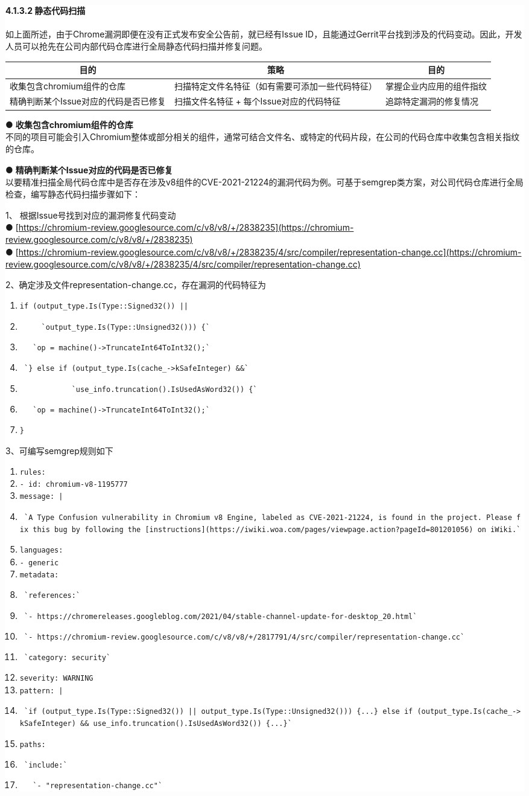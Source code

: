 #### 4.1.3.2 静态代码扫描

如上面所述，由于Chrome漏洞即便在没有正式发布安全公告前，就已经有Issue ID，且能通过Gerrit平台找到涉及的代码变动。因此，开发人员可以抢先在公司内部代码仓库进行全局静态代码扫描并修复问题。

| **目的** | **策略** | **目的** |
| --- | --- | --- |
| 收集包含chromium组件的仓库 | 扫描特定文件名特征（如有需要可添加一些代码特征） | 掌握企业内应用的组件指纹 |
| 精确判断某个Issue对应的代码是否已修复 | 扫描文件名特征 + 每个Issue对应的代码特征 | 追踪特定漏洞的修复情况 |

● **收集包含chromium组件的仓库**  
不同的项目可能会引入Chromium整体或部分相关的组件，通常可结合文件名、或特定的代码片段，在公司的代码仓库中收集包含相关指纹的仓库。

● **精确判断某个Issue对应的代码是否已修复**  
以要精准扫描全局代码仓库中是否存在涉及v8组件的CVE-2021-21224的漏洞代码为例。可基于semgrep类方案，对公司代码仓库进行全局检查，编写静态代码扫描步骤如下：

1、 根据Issue号找到对应的漏洞修复代码变动  
● [https://chromium-review.googlesource.com/c/v8/v8/+/2838235](https://chromium-review.googlesource.com/c/v8/v8/+/2838235)  
● [https://chromium-review.googlesource.com/c/v8/v8/+/2838235/4/src/compiler/representation-change.cc](https://chromium-review.googlesource.com/c/v8/v8/+/2838235/4/src/compiler/representation-change.cc)

2、确定涉及文件representation-change.cc，存在漏洞的代码特征为

1.  `if (output_type.Is(Type::Signed32()) ||`
2.          `output_type.Is(Type::Unsigned32())) {`
3.        `op = machine()->TruncateInt64ToInt32();`
4.      `} else if (output_type.Is(cache_->kSafeInteger) &&`
5.                 `use_info.truncation().IsUsedAsWord32()) {`
6.        `op = machine()->TruncateInt64ToInt32();`
7.  `}`

3、可编写semgrep规则如下

1.  `rules:`
2.  `- id: chromium-v8-1195777`
4.    `message: |`
5.      `A Type Confusion vulnerability in Chromium v8 Engine, labeled as CVE-2021-21224, is found in the project. Please fix this bug by following the [instructions](https://iwiki.woa.com/pages/viewpage.action?pageId=801201056) on iWiki.`
7.    `languages:`
8.    `- generic`
10.    `metadata:`
11.      `references:`
12.      `- https://chromereleases.googleblog.com/2021/04/stable-channel-update-for-desktop_20.html`
13.      `- https://chromium-review.googlesource.com/c/v8/v8/+/2817791/4/src/compiler/representation-change.cc`
14.      `category: security`
16.    `severity: WARNING`
18.    `pattern: |`
19.      `if (output_type.Is(Type::Signed32()) || output_type.Is(Type::Unsigned32())) {...} else if (output_type.Is(cache_->kSafeInteger) && use_info.truncation().IsUsedAsWord32()) {...}`
21.    `paths:`
22.      `include:`
23.        `- "representation-change.cc"`
